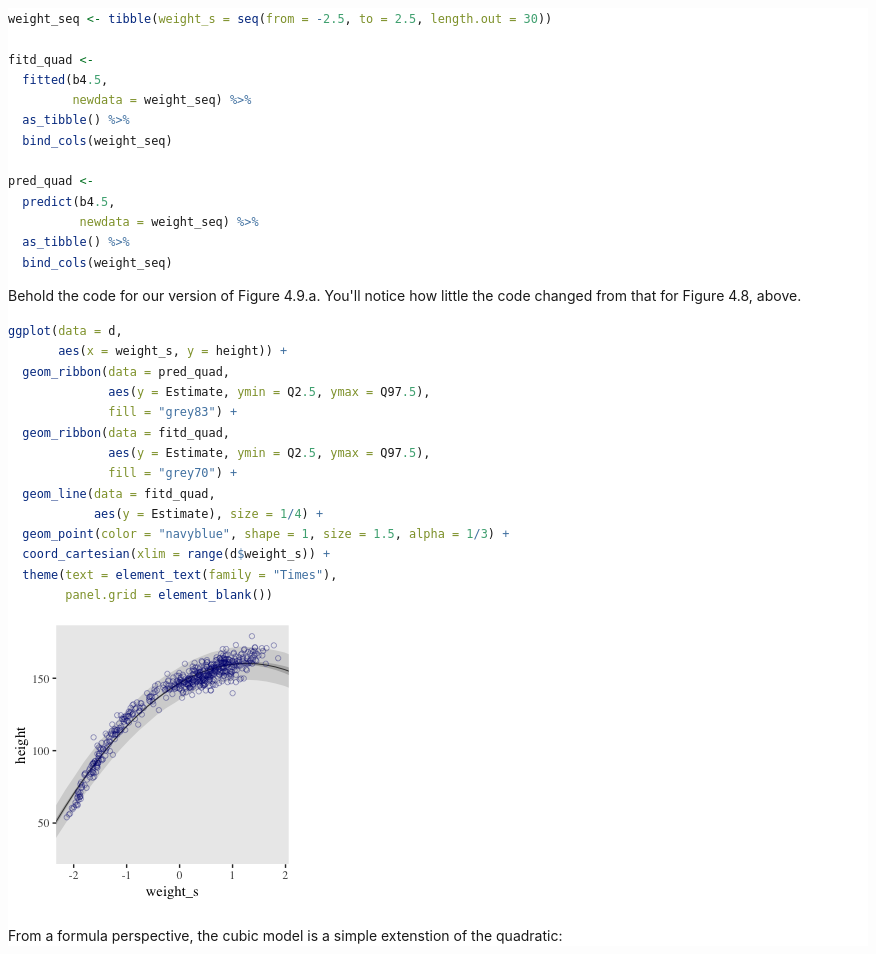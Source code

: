 ``` r
weight_seq <- tibble(weight_s = seq(from = -2.5, to = 2.5, length.out = 30))

fitd_quad <-
  fitted(b4.5, 
         newdata = weight_seq) %>%
  as_tibble() %>%
  bind_cols(weight_seq)

pred_quad <-
  predict(b4.5, 
          newdata = weight_seq) %>%
  as_tibble() %>%
  bind_cols(weight_seq)  
```

Behold the code for our version of Figure 4.9.a. You'll notice how little the code changed from that for Figure 4.8, above.

``` r
ggplot(data = d, 
       aes(x = weight_s, y = height)) +
  geom_ribbon(data = pred_quad, 
              aes(y = Estimate, ymin = Q2.5, ymax = Q97.5),
              fill = "grey83") +
  geom_ribbon(data = fitd_quad, 
              aes(y = Estimate, ymin = Q2.5, ymax = Q97.5),
              fill = "grey70") +
  geom_line(data = fitd_quad, 
            aes(y = Estimate), size = 1/4) +
  geom_point(color = "navyblue", shape = 1, size = 1.5, alpha = 1/3) +
  coord_cartesian(xlim = range(d$weight_s)) +
  theme(text = element_text(family = "Times"),
        panel.grid = element_blank())
```

![](Ch._04_Linear_Models_files/figure-markdown_github/unnamed-chunk-81-1.png)

From a formula perspective, the cubic model is a simple extenstion of the quadratic:
